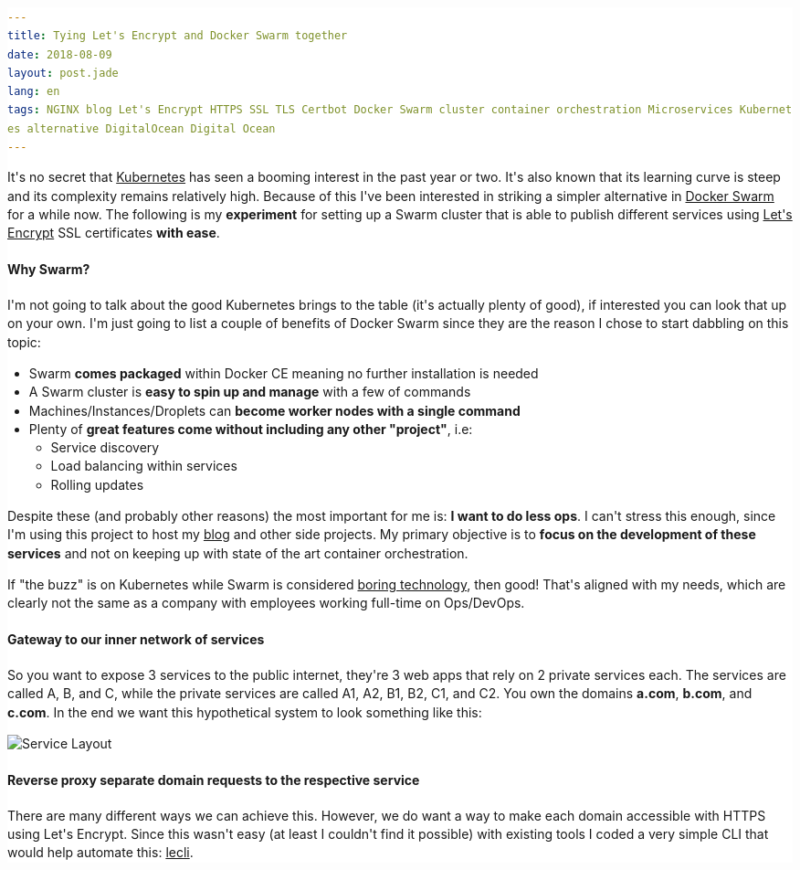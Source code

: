 ```yaml
---
title: Tying Let's Encrypt and Docker Swarm together
date: 2018-08-09
layout: post.jade
lang: en
tags: NGINX blog Let's Encrypt HTTPS SSL TLS Certbot Docker Swarm cluster container orchestration Microservices Kubernetes alternative DigitalOcean Digital Ocean
---
```


It's no secret that [Kubernetes](https://kubernetes.io/) has seen a booming interest in the past year or two. It's also known that its learning curve is steep and its complexity remains relatively high. Because of this I've been interested in striking a simpler alternative in [Docker Swarm](https://docs.docker.com/engine/swarm/) for a while now. The following is my **experiment** for setting up a Swarm cluster that is able to publish different services using [Let's Encrypt](https://letsencrypt.org/) SSL certificates **with ease**.

#### Why Swarm?

I'm not going to talk about the good Kubernetes brings to the table (it's actually plenty of good), if interested you can look that up on your own. I'm just going to list a couple of benefits of Docker Swarm since they are the reason I chose to start dabbling on this topic:

* Swarm **comes packaged** within Docker CE meaning no further installation is needed
* A Swarm cluster is **easy to spin up and manage** with a few of commands
* Machines/Instances/Droplets can **become worker nodes with a single command**
* Plenty of **great features come without including any other "project"**, i.e:
    * Service discovery
    * Load balancing within services
    * Rolling updates

Despite these (and probably other reasons) the most important for me is: **I want to do less ops**. I can't stress this enough, since I'm using this project to host my [blog](https://visualcosita.xyz/) and other side projects. My primary objective is to **focus on the development of these services** and not on keeping up with state of the art container orchestration.

If "the buzz" is on Kubernetes while Swarm is considered [boring technology](http://mcfunley.com/choose-boring-technology), then good! That's aligned with my needs, which are clearly not the same as a company with employees working full-time on Ops/DevOps.

#### Gateway to our inner network of services

So you want to expose 3 services to the public internet, they're 3 web apps that rely on 2 private services each. The services are called A, B, and C, while the private services are called A1, A2, B1, B2, C1, and C2. You own the domains **a.com**, **b.com**, and **c.com**. In the end we want this hypothetical system to look something like this:

![Service Layout](/img/service-layout-swarm.png "Service Layout")

#### Reverse proxy separate domain requests to the respective service

There are many different ways we can achieve this. However, we do want a way to make each domain accessible with HTTPS using Let's Encrypt. Since this wasn't easy (at least I couldn't find it possible) with existing tools I coded a very simple CLI that would help automate this: [lecli](https://github.com/fdoxyz/lecli).
